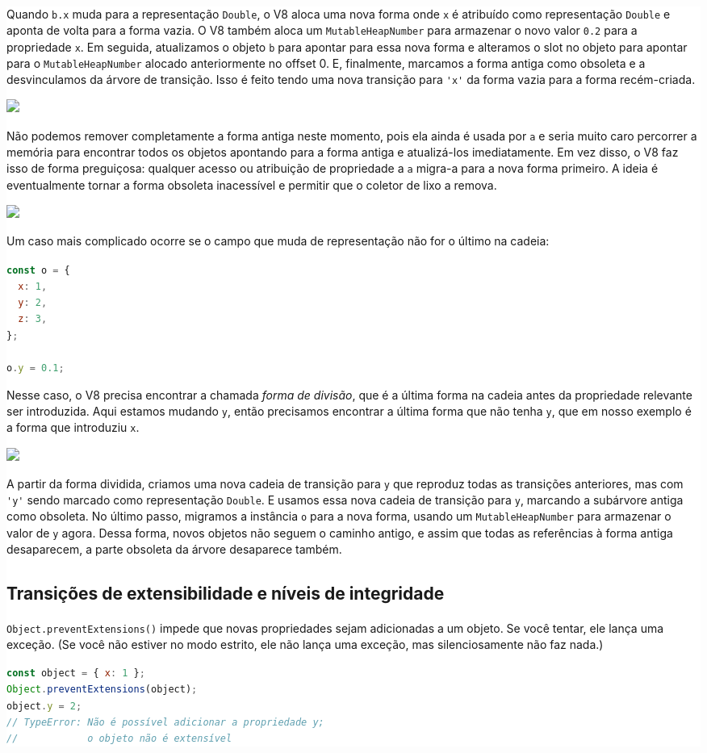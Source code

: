 Quando `b.x` muda para a representação `Double`, o V8 aloca uma nova forma onde `x` é atribuído como representação `Double` e aponta de volta para a forma vazia. O V8 também aloca um `MutableHeapNumber` para armazenar o novo valor `0.2` para a propriedade `x`. Em seguida, atualizamos o objeto `b` para apontar para essa nova forma e alteramos o slot no objeto para apontar para o `MutableHeapNumber` alocado anteriormente no offset 0. E, finalmente, marcamos a forma antiga como obsoleta e a desvinculamos da árvore de transição. Isso é feito tendo uma nova transição para `'x'` da forma vazia para a forma recém-criada.

![](/_img/react-cliff/14-shape-transition.svg)

Não podemos remover completamente a forma antiga neste momento, pois ela ainda é usada por `a` e seria muito caro percorrer a memória para encontrar todos os objetos apontando para a forma antiga e atualizá-los imediatamente. Em vez disso, o V8 faz isso de forma preguiçosa: qualquer acesso ou atribuição de propriedade a `a` migra-a para a nova forma primeiro. A ideia é eventualmente tornar a forma obsoleta inacessível e permitir que o coletor de lixo a remova.

![](/_img/react-cliff/15-shape-deprecation.svg)

Um caso mais complicado ocorre se o campo que muda de representação não for o último na cadeia:

```js
const o = {
  x: 1,
  y: 2,
  z: 3,
};

o.y = 0.1;
```

Nesse caso, o V8 precisa encontrar a chamada _forma de divisão_, que é a última forma na cadeia antes da propriedade relevante ser introduzida. Aqui estamos mudando `y`, então precisamos encontrar a última forma que não tenha `y`, que em nosso exemplo é a forma que introduziu `x`.

![](/_img/react-cliff/16-split-shape.svg)

A partir da forma dividida, criamos uma nova cadeia de transição para `y` que reproduz todas as transições anteriores, mas com `'y'` sendo marcado como representação `Double`. E usamos essa nova cadeia de transição para `y`, marcando a subárvore antiga como obsoleta. No último passo, migramos a instância `o` para a nova forma, usando um `MutableHeapNumber` para armazenar o valor de `y` agora. Dessa forma, novos objetos não seguem o caminho antigo, e assim que todas as referências à forma antiga desaparecem, a parte obsoleta da árvore desaparece também.

## Transições de extensibilidade e níveis de integridade

`Object.preventExtensions()` impede que novas propriedades sejam adicionadas a um objeto. Se você tentar, ele lança uma exceção. (Se você não estiver no modo estrito, ele não lança uma exceção, mas silenciosamente não faz nada.)

```js
const object = { x: 1 };
Object.preventExtensions(object);
object.y = 2;
// TypeError: Não é possível adicionar a propriedade y;
//            o objeto não é extensível
```
